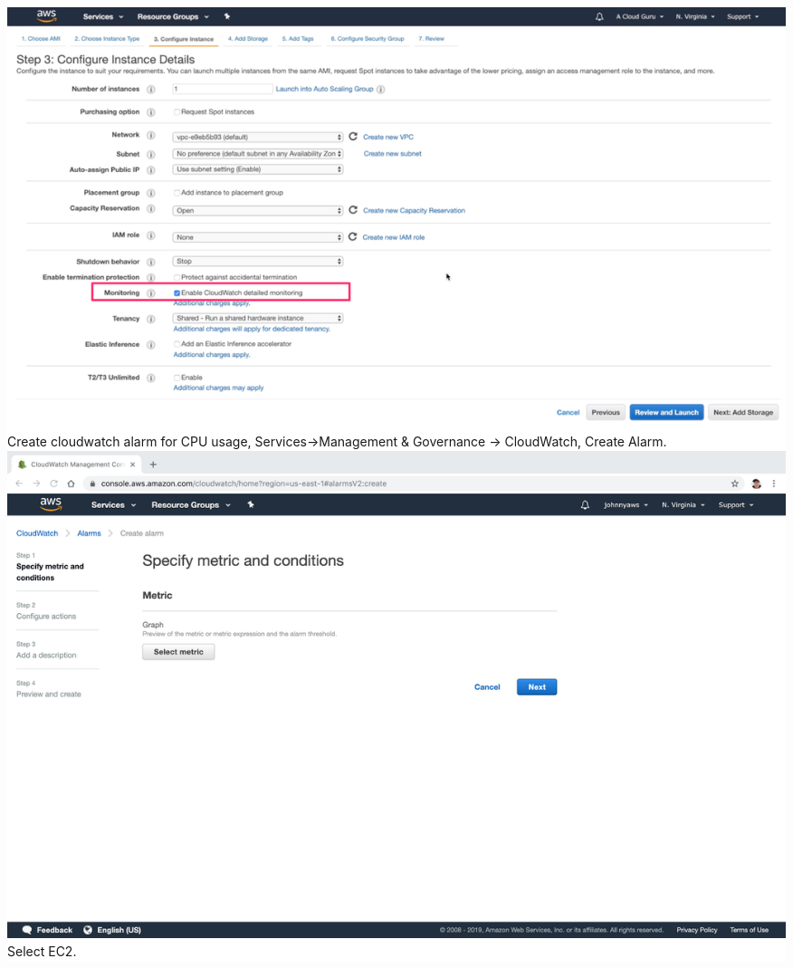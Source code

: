 ![image](/public/images/note/9551/4-10-ec2-create-instance-with-cloudwatch.png)
Create cloudwatch alarm for CPU usage, Services->Management & Governance -> CloudWatch, Create Alarm.
![image](/public/images/note/9551/4-10-ec2-cloudwatch-create-alarm-1.png)
Select EC2.